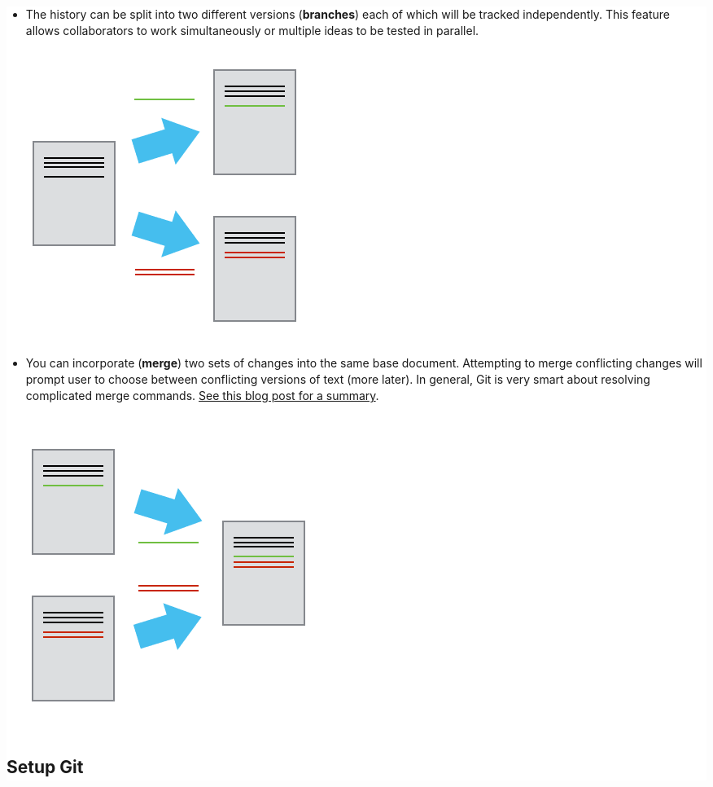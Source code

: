 * The history can be split into two different versions (**branches**) each of which will be tracked independently. This feature allows collaborators to work simultaneously or multiple ideas to be tested in parallel.

![](./images/git_branch_tracking.png)

* You can incorporate (**merge**) two sets of changes into the same base document. Attempting to merge conflicting changes will prompt user to choose between conflicting versions of text (more later). In general, Git is very smart about resolving complicated merge commands. [See this blog post for a summary](https://blog.jcoglan.com/2017/02/12/the-myers-diff-algorithm-part-1/).

![](./images/git_branch_merging.png)

## Setup Git
